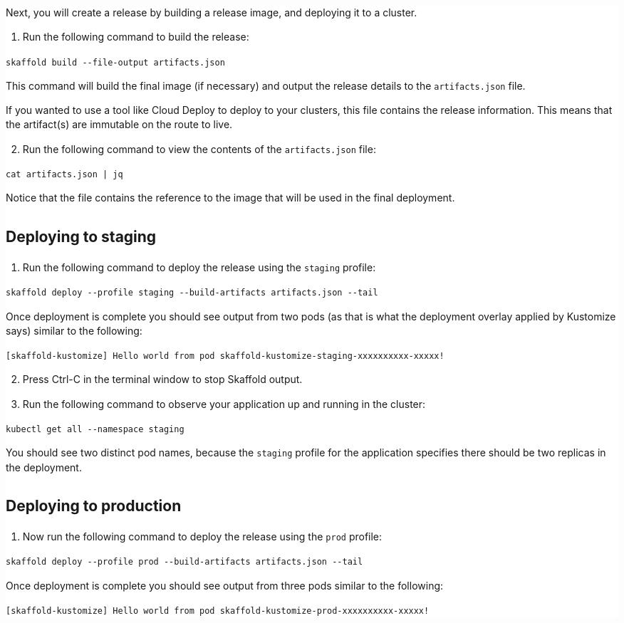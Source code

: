 Next, you will create a release by building a release image, and deploying it to a cluster.

1. Run the following command to build the release:

```
skaffold build --file-output artifacts.json
```

This command will build the final image (if necessary) and output the release details to the `artifacts.json` file.

If you wanted to use a tool like Cloud Deploy to deploy to your clusters, this
file contains the release information. This means that the artifact(s) are
immutable on the route to live.

2. Run the following command to view the contents of the `artifacts.json` file:

```
cat artifacts.json | jq
```

Notice that the file contains the reference to the image that will be used in the final deployment. 

## Deploying to staging

1. Run the following command to deploy the release using the `staging` profile:

```
skaffold deploy --profile staging --build-artifacts artifacts.json --tail
```

Once deployment is complete you should see output from two pods (as that is what the deployment overlay applied by Kustomize says) similar to the following:

```
[skaffold-kustomize] Hello world from pod skaffold-kustomize-staging-xxxxxxxxxx-xxxxx!
```

2. Press Ctrl-C in the terminal window to stop Skaffold output.

3. Run the following command to observe your application up and running in the cluster:

```
kubectl get all --namespace staging
```

You should see two distinct pod names, because the `staging` profile for the application specifies there should be two replicas in the deployment.

## Deploying to production

1. Now run the following command to deploy the release using the `prod` profile:

```
skaffold deploy --profile prod --build-artifacts artifacts.json --tail
```

Once deployment is complete you should see output from three pods similar to the following:

```
[skaffold-kustomize] Hello world from pod skaffold-kustomize-prod-xxxxxxxxxx-xxxxx!
```
